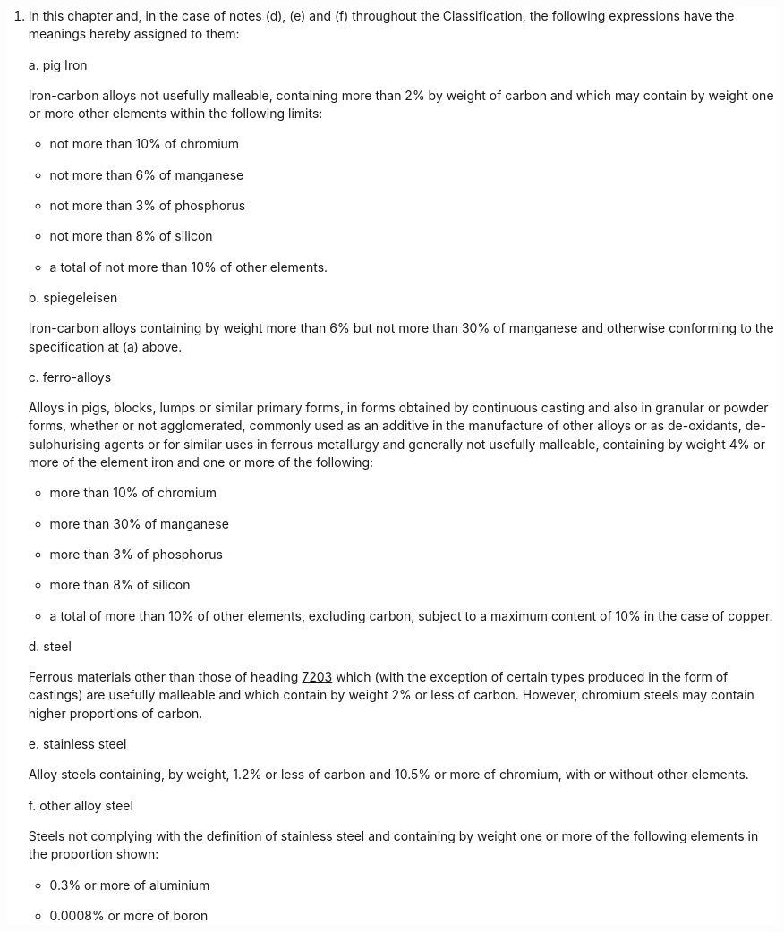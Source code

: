 1. In this chapter and, in the case of notes (d), (e) and (f) throughout the Classification, the following expressions have the meanings hereby assigned to them:

    a. pig Iron
    
    Iron-carbon alloys not usefully malleable, containing more than 2% by weight of carbon and which may contain by weight one or more other elements within the following limits:
    
    - not more than 10% of chromium

    - not more than 6% of manganese

    - not more than 3% of phosphorus

    - not more than 8% of silicon

    - a total of not more than 10% of other elements.
    
    b. spiegeleisen
    
    Iron-carbon alloys containing by weight more than 6% but not more than 30% of manganese and otherwise conforming to the specification at (a) above.
    
    c. ferro-alloys
    
    Alloys in pigs, blocks, lumps or similar primary forms, in forms obtained by continuous casting and also in granular or powder forms, whether or not agglomerated, commonly used as an additive in the manufacture of other alloys or as de-oxidants, de-sulphurising agents or for similar uses in ferrous metallurgy and
    generally not usefully malleable, containing by weight 4% or more of the element iron and one or more of the following:
    
    - more than 10% of chromium

    - more than 30% of manganese

    - more than 3% of phosphorus

    - more than 8% of silicon

    - a total of more than 10% of other elements, excluding carbon, subject to a maximum content of 10% in the case of copper.
    
    d. steel
    
    Ferrous materials other than those of heading [7203](/headings/7203) which (with the exception of certain types produced in the form of castings) are usefully malleable and which contain by weight 2% or less of carbon. However, chromium steels may contain higher proportions of carbon.
    
    e. stainless steel
    
    Alloy steels containing, by weight, 1.2% or less of carbon and 10.5% or more of chromium, with or without other elements.
    
    f. other alloy steel
    
    Steels not complying with the definition of stainless steel and containing by weight one or more of the following elements in the proportion shown:
    
    - 0.3% or more of aluminium

    - 0.0008% or more of boron

